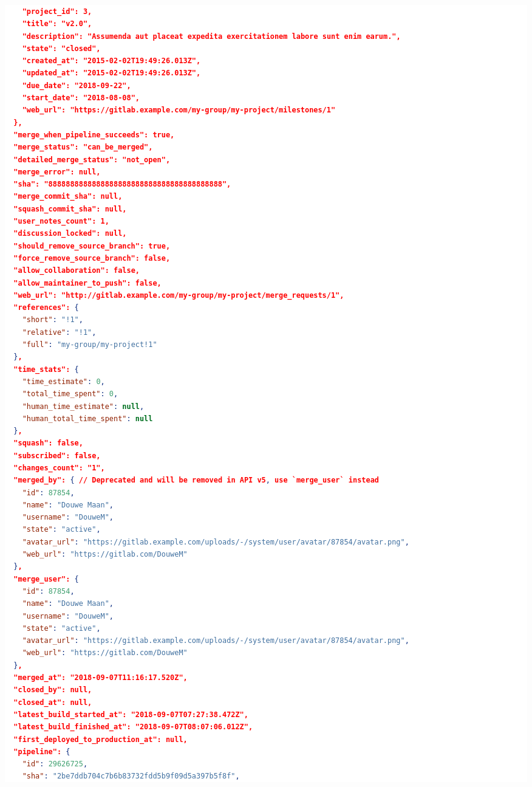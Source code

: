 ```json
    "project_id": 3,
    "title": "v2.0",
    "description": "Assumenda aut placeat expedita exercitationem labore sunt enim earum.",
    "state": "closed",
    "created_at": "2015-02-02T19:49:26.013Z",
    "updated_at": "2015-02-02T19:49:26.013Z",
    "due_date": "2018-09-22",
    "start_date": "2018-08-08",
    "web_url": "https://gitlab.example.com/my-group/my-project/milestones/1"
  },
  "merge_when_pipeline_succeeds": true,
  "merge_status": "can_be_merged",
  "detailed_merge_status": "not_open",
  "merge_error": null,
  "sha": "8888888888888888888888888888888888888888",
  "merge_commit_sha": null,
  "squash_commit_sha": null,
  "user_notes_count": 1,
  "discussion_locked": null,
  "should_remove_source_branch": true,
  "force_remove_source_branch": false,
  "allow_collaboration": false,
  "allow_maintainer_to_push": false,
  "web_url": "http://gitlab.example.com/my-group/my-project/merge_requests/1",
  "references": {
    "short": "!1",
    "relative": "!1",
    "full": "my-group/my-project!1"
  },
  "time_stats": {
    "time_estimate": 0,
    "total_time_spent": 0,
    "human_time_estimate": null,
    "human_total_time_spent": null
  },
  "squash": false,
  "subscribed": false,
  "changes_count": "1",
  "merged_by": { // Deprecated and will be removed in API v5, use `merge_user` instead
    "id": 87854,
    "name": "Douwe Maan",
    "username": "DouweM",
    "state": "active",
    "avatar_url": "https://gitlab.example.com/uploads/-/system/user/avatar/87854/avatar.png",
    "web_url": "https://gitlab.com/DouweM"
  },
  "merge_user": {
    "id": 87854,
    "name": "Douwe Maan",
    "username": "DouweM",
    "state": "active",
    "avatar_url": "https://gitlab.example.com/uploads/-/system/user/avatar/87854/avatar.png",
    "web_url": "https://gitlab.com/DouweM"
  },
  "merged_at": "2018-09-07T11:16:17.520Z",
  "closed_by": null,
  "closed_at": null,
  "latest_build_started_at": "2018-09-07T07:27:38.472Z",
  "latest_build_finished_at": "2018-09-07T08:07:06.012Z",
  "first_deployed_to_production_at": null,
  "pipeline": {
    "id": 29626725,
    "sha": "2be7ddb704c7b6b83732fdd5b9f09d5a397b5f8f",
```